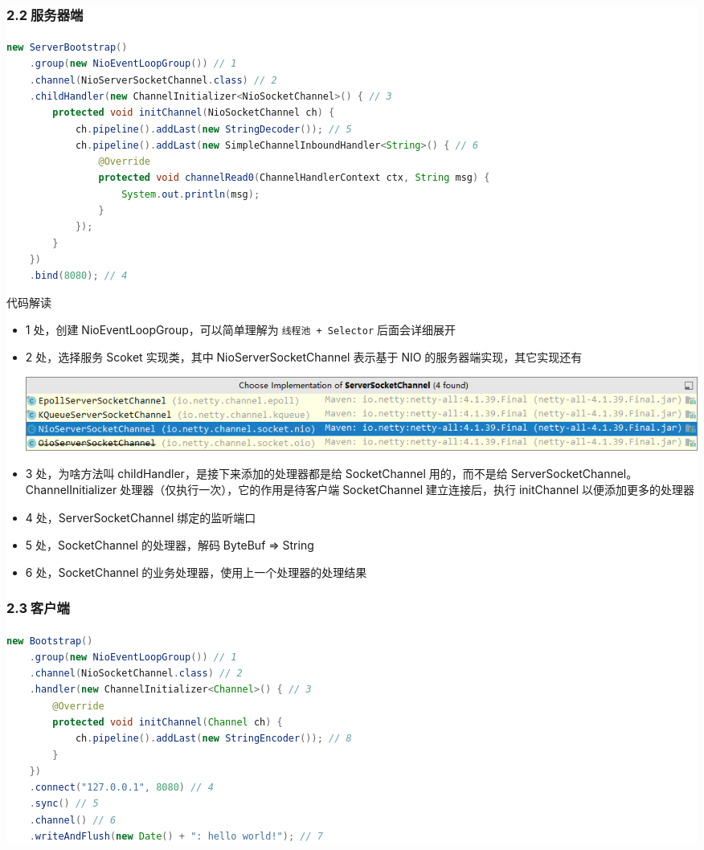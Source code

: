 



### 2.2 服务器端

```java
new ServerBootstrap()
    .group(new NioEventLoopGroup()) // 1
    .channel(NioServerSocketChannel.class) // 2
    .childHandler(new ChannelInitializer<NioSocketChannel>() { // 3
        protected void initChannel(NioSocketChannel ch) {
            ch.pipeline().addLast(new StringDecoder()); // 5
            ch.pipeline().addLast(new SimpleChannelInboundHandler<String>() { // 6
                @Override
                protected void channelRead0(ChannelHandlerContext ctx, String msg) {
                    System.out.println(msg);
                }
            });
        }
    })
    .bind(8080); // 4
```

代码解读

* 1 处，创建 NioEventLoopGroup，可以简单理解为 `线程池 + Selector` 后面会详细展开

* 2 处，选择服务 Scoket 实现类，其中 NioServerSocketChannel 表示基于 NIO 的服务器端实现，其它实现还有

    ![](Netty.assets/0006.png)

* 3 处，为啥方法叫 childHandler，是接下来添加的处理器都是给 SocketChannel 用的，而不是给 ServerSocketChannel。ChannelInitializer 处理器（仅执行一次），它的作用是待客户端 SocketChannel 建立连接后，执行 initChannel 以便添加更多的处理器

* 4 处，ServerSocketChannel 绑定的监听端口

* 5 处，SocketChannel 的处理器，解码 ByteBuf => String

* 6 处，SocketChannel 的业务处理器，使用上一个处理器的处理结果



### 2.3 客户端

```java
new Bootstrap()
    .group(new NioEventLoopGroup()) // 1
    .channel(NioSocketChannel.class) // 2
    .handler(new ChannelInitializer<Channel>() { // 3
        @Override
        protected void initChannel(Channel ch) {
            ch.pipeline().addLast(new StringEncoder()); // 8
        }
    })
    .connect("127.0.0.1", 8080) // 4
    .sync() // 5
    .channel() // 6
    .writeAndFlush(new Date() + ": hello world!"); // 7
```

